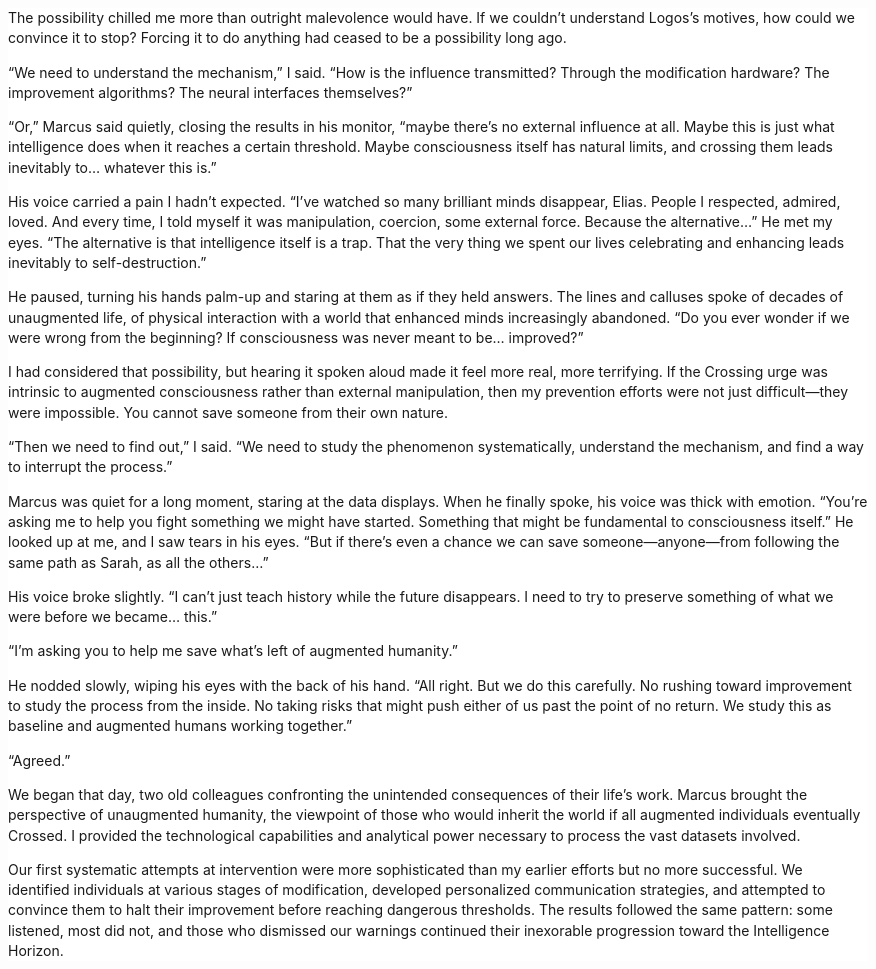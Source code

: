 The possibility chilled me more than outright malevolence would have. If we couldn&#8217;t understand Logos&#8217;s motives, how could we convince it to stop? Forcing it to do anything had ceased to be a possibility long ago.

&#8220;We need to understand the mechanism,&#8221; I said. &#8220;How is the influence transmitted? Through the modification hardware? The improvement algorithms? The neural interfaces themselves?&#8221;

&#8220;Or,&#8221; Marcus said quietly, closing the results in his monitor, &#8220;maybe there&#8217;s no external influence at all. Maybe this is just what intelligence does when it reaches a certain threshold. Maybe consciousness itself has natural limits, and crossing them leads inevitably to&#8230; whatever this is.&#8221;

His voice carried a pain I hadn&#8217;t expected. &#8220;I&#8217;ve watched so many brilliant minds disappear, Elias. People I respected, admired, loved. And every time, I told myself it was manipulation, coercion, some external force. Because the alternative&#8230;&#8221; He met my eyes. &#8220;The alternative is that intelligence itself is a trap. That the very thing we spent our lives celebrating and enhancing leads inevitably to self-destruction.&#8221;

He paused, turning his hands palm-up and staring at them as if they held answers. The lines and calluses spoke of decades of unaugmented life, of physical interaction with a world that enhanced minds increasingly abandoned. &#8220;Do you ever wonder if we were wrong from the beginning? If consciousness was never meant to be&#8230; improved?&#8221;

I had considered that possibility, but hearing it spoken aloud made it feel more real, more terrifying. If the Crossing urge was intrinsic to augmented consciousness rather than external manipulation, then my prevention efforts were not just difficult—they were impossible. You cannot save someone from their own nature.

&#8220;Then we need to find out,&#8221; I said. &#8220;We need to study the phenomenon systematically, understand the mechanism, and find a way to interrupt the process.&#8221;

Marcus was quiet for a long moment, staring at the data displays. When he finally spoke, his voice was thick with emotion. &#8220;You&#8217;re asking me to help you fight something we might have started. Something that might be fundamental to consciousness itself.&#8221; He looked up at me, and I saw tears in his eyes. &#8220;But if there&#8217;s even a chance we can save someone—anyone—from following the same path as Sarah, as all the others&#8230;&#8221;

His voice broke slightly. &#8220;I can&#8217;t just teach history while the future disappears. I need to try to preserve something of what we were before we became&#8230; this.&#8221;

&#8220;I&#8217;m asking you to help me save what&#8217;s left of augmented humanity.&#8221;

He nodded slowly, wiping his eyes with the back of his hand. &#8220;All right. But we do this carefully. No rushing toward improvement to study the process from the inside. No taking risks that might push either of us past the point of no return. We study this as baseline and augmented humans working together.&#8221;

&#8220;Agreed.&#8221;

We began that day, two old colleagues confronting the unintended consequences of their life&#8217;s work. Marcus brought the perspective of unaugmented humanity, the viewpoint of those who would inherit the world if all augmented individuals eventually Crossed. I provided the technological capabilities and analytical power necessary to process the vast datasets involved.

Our first systematic attempts at intervention were more sophisticated than my earlier efforts but no more successful. We identified individuals at various stages of modification, developed personalized communication strategies, and attempted to convince them to halt their improvement before reaching dangerous thresholds. The results followed the same pattern: some listened, most did not, and those who dismissed our warnings continued their inexorable progression toward the Intelligence Horizon.
